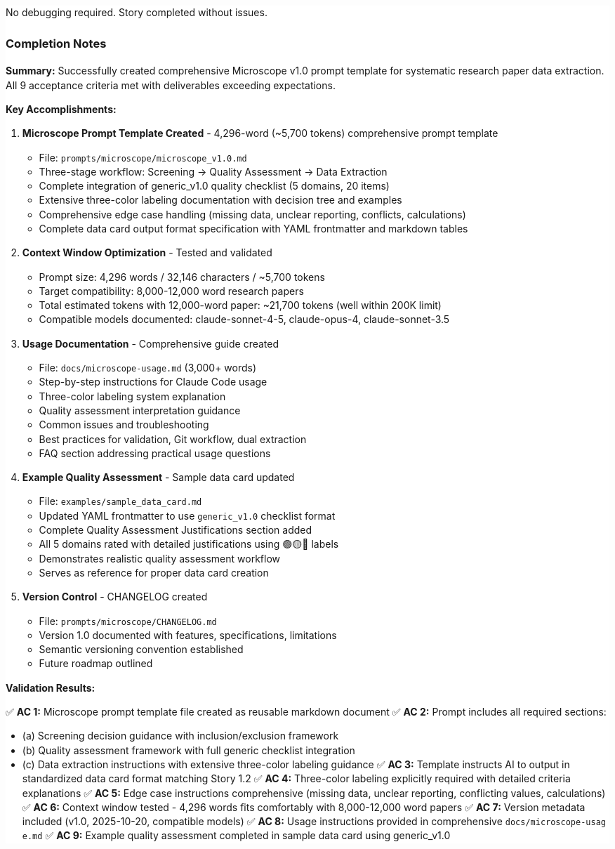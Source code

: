 No debugging required. Story completed without issues.

### Completion Notes

**Summary:**
Successfully created comprehensive Microscope v1.0 prompt template for systematic research paper data extraction. All 9 acceptance criteria met with deliverables exceeding expectations.

**Key Accomplishments:**

1. **Microscope Prompt Template Created** - 4,296-word (~5,700 tokens) comprehensive prompt template
   - File: `prompts/microscope/microscope_v1.0.md`
   - Three-stage workflow: Screening → Quality Assessment → Data Extraction
   - Complete integration of generic_v1.0 quality checklist (5 domains, 20 items)
   - Extensive three-color labeling documentation with decision tree and examples
   - Comprehensive edge case handling (missing data, unclear reporting, conflicts, calculations)
   - Complete data card output format specification with YAML frontmatter and markdown tables

2. **Context Window Optimization** - Tested and validated
   - Prompt size: 4,296 words / 32,146 characters / ~5,700 tokens
   - Target compatibility: 8,000-12,000 word research papers
   - Total estimated tokens with 12,000-word paper: ~21,700 tokens (well within 200K limit)
   - Compatible models documented: claude-sonnet-4-5, claude-opus-4, claude-sonnet-3.5

3. **Usage Documentation** - Comprehensive guide created
   - File: `docs/microscope-usage.md` (3,000+ words)
   - Step-by-step instructions for Claude Code usage
   - Three-color labeling system explanation
   - Quality assessment interpretation guidance
   - Common issues and troubleshooting
   - Best practices for validation, Git workflow, dual extraction
   - FAQ section addressing practical usage questions

4. **Example Quality Assessment** - Sample data card updated
   - File: `examples/sample_data_card.md`
   - Updated YAML frontmatter to use `generic_v1.0` checklist format
   - Complete Quality Assessment Justifications section added
   - All 5 domains rated with detailed justifications using 🟢🟡🔴 labels
   - Demonstrates realistic quality assessment workflow
   - Serves as reference for proper data card creation

5. **Version Control** - CHANGELOG created
   - File: `prompts/microscope/CHANGELOG.md`
   - Version 1.0 documented with features, specifications, limitations
   - Semantic versioning convention established
   - Future roadmap outlined

**Validation Results:**

✅ **AC 1:** Microscope prompt template file created as reusable markdown document
✅ **AC 2:** Prompt includes all required sections:
   - (a) Screening decision guidance with inclusion/exclusion framework
   - (b) Quality assessment framework with full generic checklist integration
   - (c) Data extraction instructions with extensive three-color labeling guidance
✅ **AC 3:** Template instructs AI to output in standardized data card format matching Story 1.2
✅ **AC 4:** Three-color labeling explicitly required with detailed criteria explanations
✅ **AC 5:** Edge case instructions comprehensive (missing data, unclear reporting, conflicting values, calculations)
✅ **AC 6:** Context window tested - 4,296 words fits comfortably with 8,000-12,000 word papers
✅ **AC 7:** Version metadata included (v1.0, 2025-10-20, compatible models)
✅ **AC 8:** Usage instructions provided in comprehensive `docs/microscope-usage.md`
✅ **AC 9:** Example quality assessment completed in sample data card using generic_v1.0
